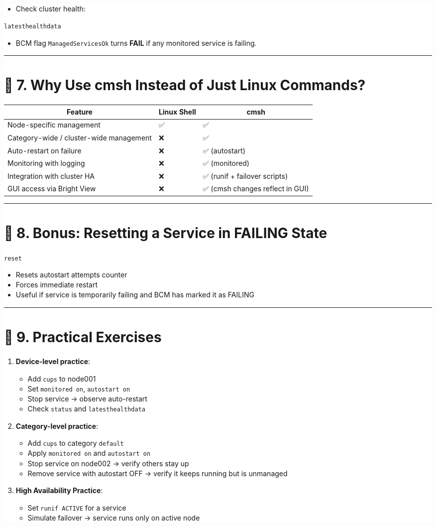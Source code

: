 * Check cluster health:

```bash
latesthealthdata
```

* BCM flag `ManagedServicesOk` turns **FAIL** if any monitored service is failing.

---

# 🔹 7. Why Use cmsh Instead of Just Linux Commands?

| Feature                                 | Linux Shell | cmsh                            |
| --------------------------------------- | ----------- | ------------------------------- |
| Node-specific management                | ✅           | ✅                               |
| Category-wide / cluster-wide management | ❌           | ✅                               |
| Auto-restart on failure                 | ❌           | ✅ (autostart)                   |
| Monitoring with logging                 | ❌           | ✅ (monitored)                   |
| Integration with cluster HA             | ❌           | ✅ (runif + failover scripts)    |
| GUI access via Bright View              | ❌           | ✅ (cmsh changes reflect in GUI) |

---

# 🔹 8. Bonus: Resetting a Service in FAILING State

```bash
reset
```

* Resets autostart attempts counter
* Forces immediate restart
* Useful if service is temporarily failing and BCM has marked it as FAILING

---

# 🔹 9. Practical Exercises

1. **Device-level practice**:

   * Add `cups` to node001
   * Set `monitored on`, `autostart on`
   * Stop service → observe auto-restart
   * Check `status` and `latesthealthdata`

2. **Category-level practice**:

   * Add `cups` to category `default`
   * Apply `monitored on` and `autostart on`
   * Stop service on node002 → verify others stay up
   * Remove service with autostart OFF → verify it keeps running but is unmanaged

3. **High Availability Practice**:

   * Set `runif ACTIVE` for a service
   * Simulate failover → service runs only on active node
